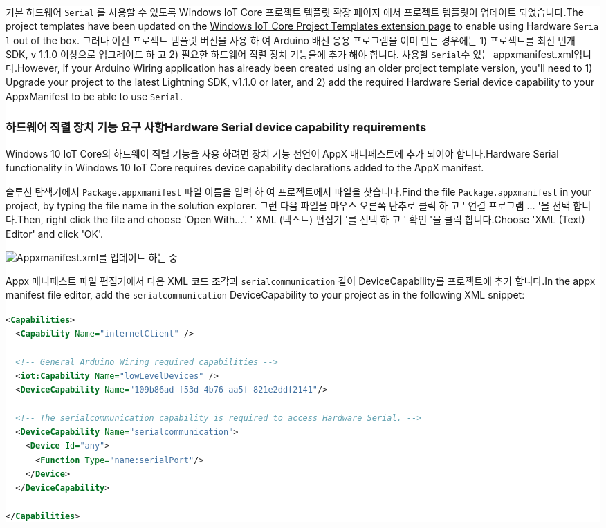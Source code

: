 <span data-ttu-id="46b07-224">기본 하드웨어 `Serial` 를 사용할 수 있도록 [Windows IoT Core 프로젝트 템플릿 확장 페이지](https://go.microsoft.com/fwlink/?linkid=847472) 에서 프로젝트 템플릿이 업데이트 되었습니다.</span><span class="sxs-lookup"><span data-stu-id="46b07-224">The project templates have been updated on the [Windows IoT Core Project Templates extension page](https://go.microsoft.com/fwlink/?linkid=847472) to enable using Hardware `Serial` out of the box.</span></span> <span data-ttu-id="46b07-225">그러나 이전 프로젝트 템플릿 버전을 사용 하 여 Arduino 배선 응용 프로그램을 이미 만든 경우에는 1) 프로젝트를 최신 번개 SDK, v 1.1.0 이상으로 업그레이드 하 고 2) 필요한 하드웨어 직렬 장치 기능을에 추가 해야 합니다. 사용할 `Serial`수 있는 appxmanifest.xml입니다.</span><span class="sxs-lookup"><span data-stu-id="46b07-225">However, if your Arduino Wiring application has already been created using an older project template version, you'll need to 1) Upgrade your project to the latest Lightning SDK, v1.1.0 or later, and 2) add the required Hardware Serial device capability to your AppxManifest to be able to use `Serial`.</span></span>

### <a name="hardware-serial-device-capability-requirements"></a><span data-ttu-id="46b07-226">하드웨어 직렬 장치 기능 요구 사항</span><span class="sxs-lookup"><span data-stu-id="46b07-226">Hardware Serial device capability requirements</span></span>

<span data-ttu-id="46b07-227">Windows 10 IoT Core의 하드웨어 직렬 기능을 사용 하려면 장치 기능 선언이 AppX 매니페스트에 추가 되어야 합니다.</span><span class="sxs-lookup"><span data-stu-id="46b07-227">Hardware Serial functionality in Windows 10 IoT Core requires device capability declarations added to the AppX manifest.</span></span>

<span data-ttu-id="46b07-228">솔루션 탐색기에서 `Package.appxmanifest` 파일 이름을 입력 하 여 프로젝트에서 파일을 찾습니다.</span><span class="sxs-lookup"><span data-stu-id="46b07-228">Find the file `Package.appxmanifest` in your project, by typing the file name in the solution explorer.</span></span> <span data-ttu-id="46b07-229">그런 다음 파일을 마우스 오른쪽 단추로 클릭 하 고 ' 연결 프로그램 ... '을 선택 합니다.</span><span class="sxs-lookup"><span data-stu-id="46b07-229">Then, right click the file and choose 'Open With...'.</span></span> <span data-ttu-id="46b07-230">' XML (텍스트) 편집기 '를 선택 하 고 ' 확인 '을 클릭 합니다.</span><span class="sxs-lookup"><span data-stu-id="46b07-230">Choose 'XML (Text) Editor' and click 'OK'.</span></span>

![Appxmanifest.xml를 업데이트 하는 중](../media/ArduinoWiringPortingGuide/appxmanifest_search.png)

<span data-ttu-id="46b07-232">Appx 매니페스트 파일 편집기에서 다음 XML 코드 조각과 `serialcommunication` 같이 DeviceCapability를 프로젝트에 추가 합니다.</span><span class="sxs-lookup"><span data-stu-id="46b07-232">In the appx manifest file editor, add the `serialcommunication` DeviceCapability to your project as in the following XML snippet:</span></span>

```xml
<Capabilities>
  <Capability Name="internetClient" />

  <!-- General Arduino Wiring required capabilities -->
  <iot:Capability Name="lowLevelDevices" />
  <DeviceCapability Name="109b86ad-f53d-4b76-aa5f-821e2ddf2141"/>

  <!-- The serialcommunication capability is required to access Hardware Serial. --> 
  <DeviceCapability Name="serialcommunication">
    <Device Id="any">
      <Function Type="name:serialPort"/>
    </Device>
  </DeviceCapability>

</Capabilities>
```
